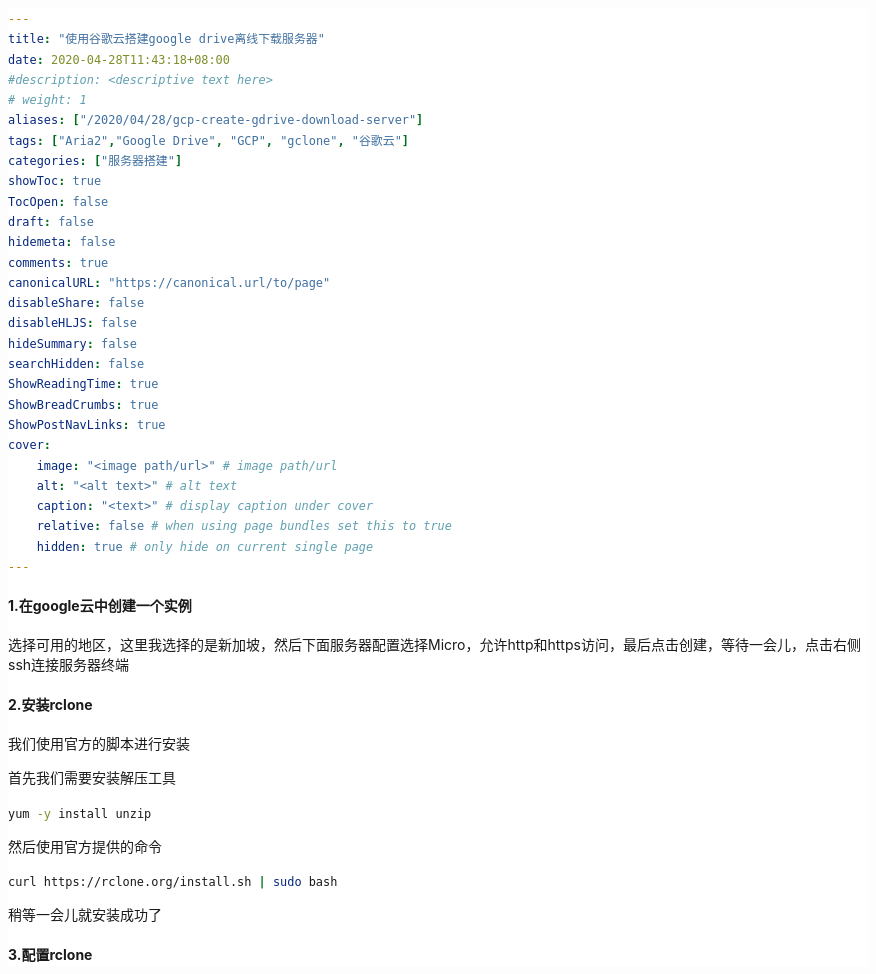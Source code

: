 ```yaml
---
title: "使用谷歌云搭建google drive离线下载服务器"
date: 2020-04-28T11:43:18+08:00
#description: <descriptive text here>
# weight: 1
aliases: ["/2020/04/28/gcp-create-gdrive-download-server"]
tags: ["Aria2","Google Drive", "GCP", "gclone", "谷歌云"]
categories: ["服务器搭建"]
showToc: true
TocOpen: false
draft: false
hidemeta: false
comments: true
canonicalURL: "https://canonical.url/to/page"
disableShare: false
disableHLJS: false
hideSummary: false
searchHidden: false
ShowReadingTime: true
ShowBreadCrumbs: true
ShowPostNavLinks: true
cover:
    image: "<image path/url>" # image path/url
    alt: "<alt text>" # alt text
    caption: "<text>" # display caption under cover
    relative: false # when using page bundles set this to true
    hidden: true # only hide on current single page
---
```


#### 1.在google云中创建一个实例

选择可用的地区，这里我选择的是新加坡，然后下面服务器配置选择Micro，允许http和https访问，最后点击创建，等待一会儿，点击右侧ssh连接服务器终端

#### 2.安装rclone

我们使用官方的脚本进行安装

首先我们需要安装解压工具

```bash
yum -y install unzip
```

然后使用官方提供的命令

```bash
curl https://rclone.org/install.sh | sudo bash
```

稍等一会儿就安装成功了



#### 3.配置rclone
